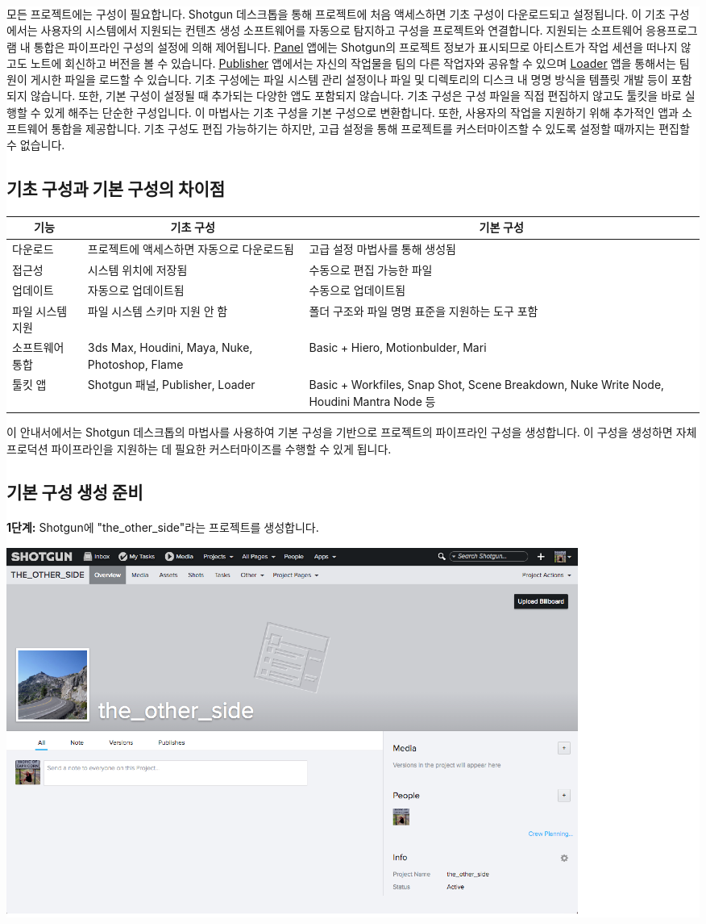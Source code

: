 모든 프로젝트에는 구성이 필요합니다. Shotgun 데스크톱을 통해 프로젝트에 처음 액세스하면 기초 구성이 다운로드되고 설정됩니다. 이 기초 구성에서는 사용자의 시스템에서 지원되는 컨텐츠 생성 소프트웨어를 자동으로 탐지하고 구성을 프로젝트와 연결합니다. 지원되는 소프트웨어 응용프로그램 내 통합은 파이프라인 구성의 설정에 의해 제어됩니다. [Panel](https://support.shotgunsoftware.com/hc/ko/articles/219033098-Shotgun-Panel) 앱에는 Shotgun의 프로젝트 정보가 표시되므로 아티스트가 작업 세션을 떠나지 않고도 노트에 회신하고 버전을 볼 수 있습니다. [Publisher](https://support.shotgunsoftware.com/hc/ko/articles/219032998-Publishing-your-work) 앱에서는 자신의 작업물을 팀의 다른 작업자와 공유할 수 있으며 [Loader](https://support.shotgunsoftware.com/hc/ko/articles/219033078-Load-Published-Files-) 앱을 통해서는 팀원이 게시한 파일을 로드할 수 있습니다. 기초 구성에는 파일 시스템 관리 설정이나 파일 및 디렉토리의 디스크 내 명명 방식을 템플릿 개발 등이 포함되지 않습니다. 또한, 기본 구성이 설정될 때 추가되는 다양한 앱도 포함되지 않습니다. 기초 구성은 구성 파일을 직접 편집하지 않고도 툴킷을 바로 실행할 수 있게 해주는 단순한 구성입니다. 이 마법사는 기초 구성을 기본 구성으로 변환합니다. 또한, 사용자의 작업을 지원하기 위해 추가적인 앱과 소프트웨어 통합을 제공합니다. 기초 구성도 편집 가능하기는 하지만, 고급 설정을 통해 프로젝트를 커스터마이즈할 수 있도록 설정할 때까지는 편집할 수 없습니다.


## 기초 구성과 기본 구성의 차이점

| 기능 | 기초 구성 | 기본 구성 |
| ------- | ------------------- | --------------------- |
| 다운로드 | 프로젝트에 액세스하면 자동으로 다운로드됨 | 고급 설정 마법사를 통해 생성됨 |
| 접근성 | 시스템 위치에 저장됨 | 수동으로 편집 가능한 파일 |
| 업데이트 | 자동으로 업데이트됨 | 수동으로 업데이트됨 |
| 파일 시스템 지원 | 파일 시스템 스키마 지원 안 함 | 폴더 구조와 파일 명명 표준을 지원하는 도구 포함 |
| 소프트웨어 통합 | 3ds Max, Houdini, Maya, Nuke, Photoshop, Flame | Basic + Hiero, Motionbulder, Mari |
| 툴킷 앱 | Shotgun 패널, Publisher, Loader | Basic + Workfiles, Snap Shot, Scene Breakdown, Nuke Write Node, Houdini Mantra Node 등 |

이 안내서에서는 Shotgun 데스크톱의 마법사를 사용하여 기본 구성을 기반으로 프로젝트의 파이프라인 구성을 생성합니다. 이 구성을 생성하면 자체 프로덕션 파이프라인을 지원하는 데 필요한 커스터마이즈를 수행할 수 있게 됩니다.

## 기본 구성 생성 준비

**1단계:** Shotgun에 "the_other_side"라는 프로젝트를 생성합니다.

![새 프로젝트](../../../../images/toolkit/learning-resources/guides/advanced_config/2_new_project.png)
